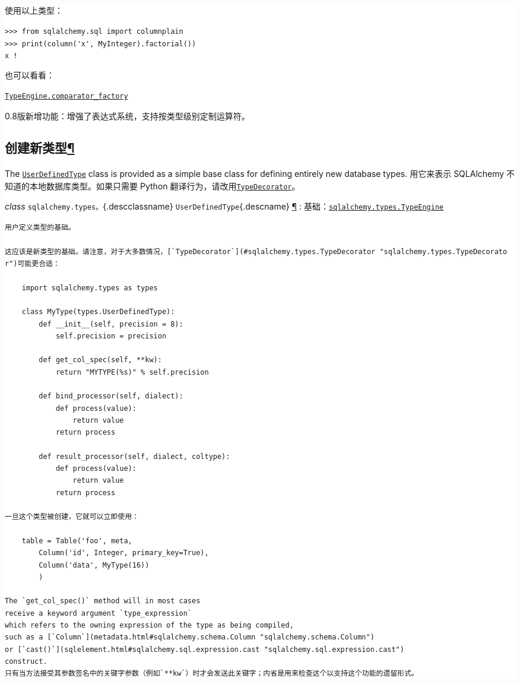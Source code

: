 使用以上类型：

    >>> from sqlalchemy.sql import columnplain
    >>> print(column('x', MyInteger).factorial())
    x !

也可以看看：

[`TypeEngine.comparator_factory`](type_api.html#sqlalchemy.types.TypeEngine.comparator_factory "sqlalchemy.types.TypeEngine.comparator_factory")

0.8版新增功能：增强了表达式系统，支持按类型级别定制运算符。

创建新类型[¶](#creating-new-types "Permalink to this headline")
---------------------------------------------------------------

The [`UserDefinedType`](#sqlalchemy.types.UserDefinedType "sqlalchemy.types.UserDefinedType")
class is provided as a simple base class for defining entirely new
database types.
用它来表示 SQLAlchemy 不知道的本地数据库类型。如果只需要 Python 翻译行为，请改用[`TypeDecorator`](#sqlalchemy.types.TypeDecorator "sqlalchemy.types.TypeDecorator")。

*class* `sqlalchemy.types。`{.descclassname} `UserDefinedType`{.descname} [¶](#sqlalchemy.types.UserDefinedType "Permalink to this definition")
:   基础：[`sqlalchemy.types.TypeEngine`](type_api.html#sqlalchemy.types.TypeEngine "sqlalchemy.types.TypeEngine")

    用户定义类型的基础。

    这应该是新类型的基础。请注意，对于大多数情况，[`TypeDecorator`](#sqlalchemy.types.TypeDecorator "sqlalchemy.types.TypeDecorator")可能更合适：

        import sqlalchemy.types as types

        class MyType(types.UserDefinedType):
            def __init__(self, precision = 8):
                self.precision = precision

            def get_col_spec(self, **kw):
                return "MYTYPE(%s)" % self.precision

            def bind_processor(self, dialect):
                def process(value):
                    return value
                return process

            def result_processor(self, dialect, coltype):
                def process(value):
                    return value
                return process

    一旦这个类型被创建，它就可以立即使用：

        table = Table('foo', meta,
            Column('id', Integer, primary_key=True),
            Column('data', MyType(16))
            )

    The `get_col_spec()` method will in most cases
    receive a keyword argument `type_expression`
    which refers to the owning expression of the type as being compiled,
    such as a [`Column`](metadata.html#sqlalchemy.schema.Column "sqlalchemy.schema.Column")
    or [`cast()`](sqlelement.html#sqlalchemy.sql.expression.cast "sqlalchemy.sql.expression.cast")
    construct.
    只有当方法接受其参数签名中的关键字参数（例如`**kw`）时才会发送此关键字；内省是用来检查这个以支持这个功能的遗留形式。
